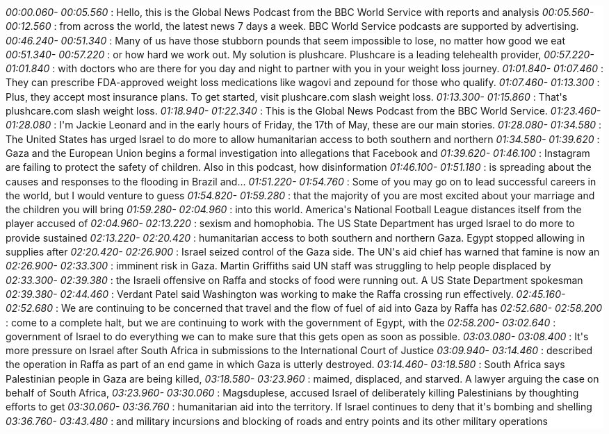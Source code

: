 *00:00.060- 00:05.560* :  Hello, this is the Global News Podcast from the BBC World Service with reports and analysis
*00:05.560- 00:12.560* :  from across the world, the latest news 7 days a week. BBC World Service podcasts are supported by advertising.
*00:46.240- 00:51.340* :  Many of us have those stubborn pounds that seem impossible to lose, no matter how good we eat
*00:51.340- 00:57.220* :  or how hard we work out. My solution is plushcare. Plushcare is a leading telehealth provider,
*00:57.220- 01:01.840* :  with doctors who are there for you day and night to partner with you in your weight loss journey.
*01:01.840- 01:07.460* :  They can prescribe FDA-approved weight loss medications like wagovi and zepound for those who qualify.
*01:07.460- 01:13.300* :  Plus, they accept most insurance plans. To get started, visit plushcare.com slash weight loss.
*01:13.300- 01:15.860* :  That's plushcare.com slash weight loss.
*01:18.940- 01:22.340* :  This is the Global News Podcast from the BBC World Service.
*01:23.460- 01:28.080* :  I'm Jackie Leonard and in the early hours of Friday, the 17th of May, these are our main stories.
*01:28.080- 01:34.580* :  The United States has urged Israel to do more to allow humanitarian access to both southern and northern
*01:34.580- 01:39.620* :  Gaza and the European Union begins a formal investigation into allegations that Facebook and
*01:39.620- 01:46.100* :  Instagram are failing to protect the safety of children. Also in this podcast, how disinformation
*01:46.100- 01:51.180* :  is spreading about the causes and responses to the flooding in Brazil and...
*01:51.220- 01:54.760* :  Some of you may go on to lead successful careers in the world, but I would venture to guess
*01:54.820- 01:59.280* :  that the majority of you are most excited about your marriage and the children you will bring
*01:59.280- 02:04.960* :  into this world. America's National Football League distances itself from the player accused of
*02:04.960- 02:13.220* :  sexism and homophobia. The US State Department has urged Israel to do more to provide sustained
*02:13.220- 02:20.420* :  humanitarian access to both southern and northern Gaza. Egypt stopped allowing in supplies after
*02:20.420- 02:26.900* :  Israel seized control of the Gaza side. The UN's aid chief has warned that famine is now an
*02:26.900- 02:33.300* :  imminent risk in Gaza. Martin Griffiths said UN staff was struggling to help people displaced by
*02:33.300- 02:39.380* :  the Israeli offensive on Raffa and stocks of food were running out. A US State Department spokesman
*02:39.380- 02:44.460* :  Verdant Patel said Washington was working to make the Raffa crossing run effectively.
*02:45.160- 02:52.680* :  We are continuing to be concerned that travel and the flow of fuel of aid into Gaza by Raffa has
*02:52.680- 02:58.200* :  come to a complete halt, but we are continuing to work with the government of Egypt, with the
*02:58.200- 03:02.640* :  government of Israel to do everything we can to make sure that this gets open as soon as possible.
*03:03.080- 03:08.400* :  It's more pressure on Israel after South Africa in submissions to the International Court of Justice
*03:09.940- 03:14.460* :  described the operation in Raffa as part of an end game in which Gaza is utterly destroyed.
*03:14.460- 03:18.580* :  South Africa says Palestinian people in Gaza are being killed,
*03:18.580- 03:23.960* :  maimed, displaced, and starved. A lawyer arguing the case on behalf of South Africa,
*03:23.960- 03:30.060* :  Magsduplese, accused Israel of deliberately killing Palestinians by thoughting efforts to get
*03:30.060- 03:36.760* :  humanitarian aid into the territory. If Israel continues to deny that it's bombing and shelling
*03:36.760- 03:43.480* :  and military incursions and blocking of roads and entry points and its other military operations